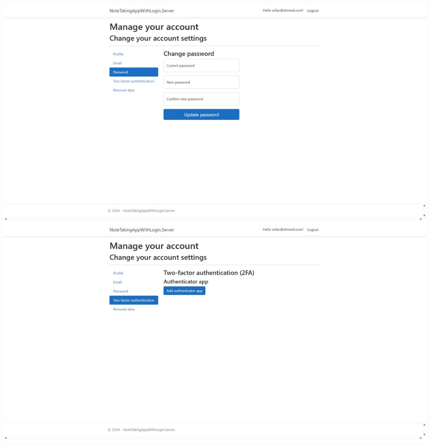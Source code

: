 <img src="ImagesREADME/CHANGE PASSWORD PAGE.jpeg" alt="lsblk" title="lsblk result"/>
<img src="ImagesREADME/2FA PAGE.jpeg" alt="lsblk" title="lsblk result"/>